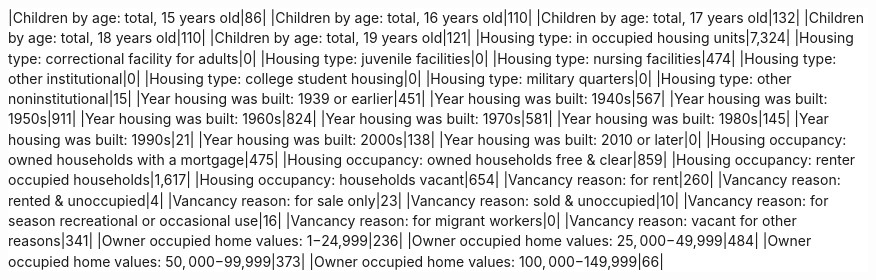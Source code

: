 |Children by age: total, 15 years old|86|
|Children by age: total, 16 years old|110|
|Children by age: total, 17 years old|132|
|Children by age: total, 18 years old|110|
|Children by age: total, 19 years old|121|
|Housing type: in occupied housing units|7,324|
|Housing type: correctional facility for adults|0|
|Housing type: juvenile facilities|0|
|Housing type: nursing facilities|474|
|Housing type: other institutional|0|
|Housing type: college student housing|0|
|Housing type: military quarters|0|
|Housing type: other noninstitutional|15|
|Year housing was built: 1939 or earlier|451|
|Year housing was built: 1940s|567|
|Year housing was built: 1950s|911|
|Year housing was built: 1960s|824|
|Year housing was built: 1970s|581|
|Year housing was built: 1980s|145|
|Year housing was built: 1990s|21|
|Year housing was built: 2000s|138|
|Year housing was built: 2010 or later|0|
|Housing occupancy: owned households with a mortgage|475|
|Housing occupancy: owned households free & clear|859|
|Housing occupancy: renter occupied households|1,617|
|Housing occupancy: households vacant|654|
|Vancancy reason: for rent|260|
|Vancancy reason: rented & unoccupied|4|
|Vancancy reason: for sale only|23|
|Vancancy reason: sold & unoccupied|10|
|Vancancy reason: for season recreational or occasional use|16|
|Vancancy reason: for migrant workers|0|
|Vancancy reason: vacant for other reasons|341|
|Owner occupied home values: $1-$24,999|236|
|Owner occupied home values: $25,000-$49,999|484|
|Owner occupied home values: $50,000-$99,999|373|
|Owner occupied home values: $100,000-$149,999|66|